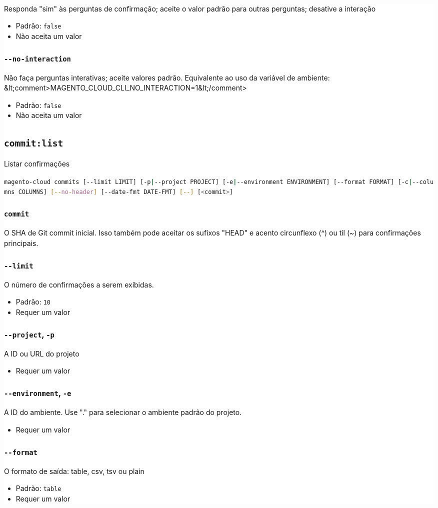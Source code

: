 Responda &quot;sim&quot; às perguntas de confirmação; aceite o valor padrão para outras perguntas; desative a interação

- Padrão: `false`
- Não aceita um valor

### `--no-interaction`

Não faça perguntas interativas; aceite valores padrão. Equivalente ao uso da variável de ambiente: \&lt;comment>MAGENTO_CLOUD_CLI_NO_INTERACTION=1\&lt;/comment>

- Padrão: `false`
- Não aceita um valor


## `commit:list`

Listar confirmações

```bash
magento-cloud commits [--limit LIMIT] [-p|--project PROJECT] [-e|--environment ENVIRONMENT] [--format FORMAT] [-c|--columns COLUMNS] [--no-header] [--date-fmt DATE-FMT] [--] [<commit>]
```


### `commit`

O SHA de Git commit inicial. Isso também pode aceitar os sufixos &quot;HEAD&quot; e acento circunflexo (^) ou til (~) para confirmações principais.


### `--limit`

O número de confirmações a serem exibidas.

- Padrão: `10`
- Requer um valor

### `--project`, `-p`

A ID ou URL do projeto

- Requer um valor

### `--environment`, `-e`

A ID do ambiente. Use &quot;.&quot; para selecionar o ambiente padrão do projeto.

- Requer um valor

### `--format`

O formato de saída: table, csv, tsv ou plain

- Padrão: `table`
- Requer um valor
